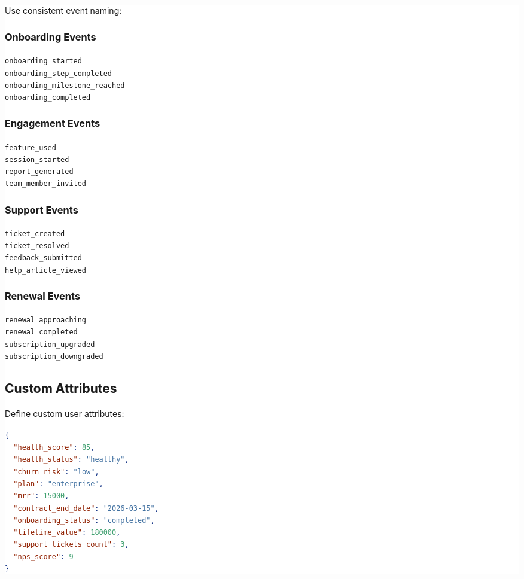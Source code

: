 Use consistent event naming:

### Onboarding Events
```
onboarding_started
onboarding_step_completed
onboarding_milestone_reached
onboarding_completed
```

### Engagement Events
```
feature_used
session_started
report_generated
team_member_invited
```

### Support Events
```
ticket_created
ticket_resolved
feedback_submitted
help_article_viewed
```

### Renewal Events
```
renewal_approaching
renewal_completed
subscription_upgraded
subscription_downgraded
```

## Custom Attributes

Define custom user attributes:

```json
{
  "health_score": 85,
  "health_status": "healthy",
  "churn_risk": "low",
  "plan": "enterprise",
  "mrr": 15000,
  "contract_end_date": "2026-03-15",
  "onboarding_status": "completed",
  "lifetime_value": 180000,
  "support_tickets_count": 3,
  "nps_score": 9
}
```
